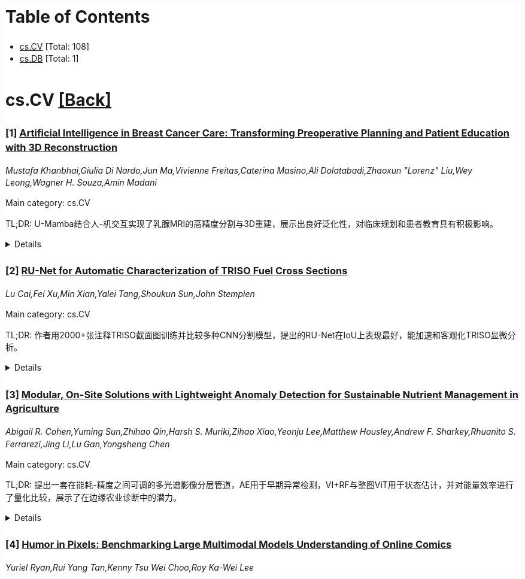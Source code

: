 <div id=toc></div>

# Table of Contents

- [cs.CV](#cs.CV) [Total: 108]
- [cs.DB](#cs.DB) [Total: 1]


<div id='cs.CV'></div>

# cs.CV [[Back]](#toc)

### [1] [Artificial Intelligence in Breast Cancer Care: Transforming Preoperative Planning and Patient Education with 3D Reconstruction](https://arxiv.org/abs/2509.12242)
*Mustafa Khanbhai,Giulia Di Nardo,Jun Ma,Vivienne Freitas,Caterina Masino,Ali Dolatabadi,Zhaoxun "Lorenz" Liu,Wey Leong,Wagner H. Souza,Amin Madani*

Main category: cs.CV

TL;DR: U-Mamba结合人-机交互实现了乳腺MRI的高精度分割与3D重建，展示出良好泛化性，对临床规划和患者教育具有积极影响。


<details><summary>Details</summary></details>


### [2] [RU-Net for Automatic Characterization of TRISO Fuel Cross Sections](https://arxiv.org/abs/2509.12244)
*Lu Cai,Fei Xu,Min Xian,Yalei Tang,Shoukun Sun,John Stempien*

Main category: cs.CV

TL;DR: 作者用2000+张注释TRISO截面图训练并比较多种CNN分割模型，提出的RU-Net在IoU上表现最好，能加速和客观化TRISO显微分析。


<details><summary>Details</summary></details>


### [3] [Modular, On-Site Solutions with Lightweight Anomaly Detection for Sustainable Nutrient Management in Agriculture](https://arxiv.org/abs/2509.12247)
*Abigail R. Cohen,Yuming Sun,Zhihao Qin,Harsh S. Muriki,Zihao Xiao,Yeonju Lee,Matthew Housley,Andrew F. Sharkey,Rhuanito S. Ferrarezi,Jing Li,Lu Gan,Yongsheng Chen*

Main category: cs.CV

TL;DR: 提出一套在能耗-精度之间可调的多光谱影像分层管道，AE用于早期异常检测，VI+RF与整图ViT用于状态估计，并对能量效率进行了量化比较，展示了在边缘农业诊断中的潜力。


<details><summary>Details</summary></details>


### [4] [Humor in Pixels: Benchmarking Large Multimodal Models Understanding of Online Comics](https://arxiv.org/abs/2509.12248)
*Yuriel Ryan,Rui Yang Tan,Kenny Tsu Wei Choo,Roy Ka-Wei Lee*
